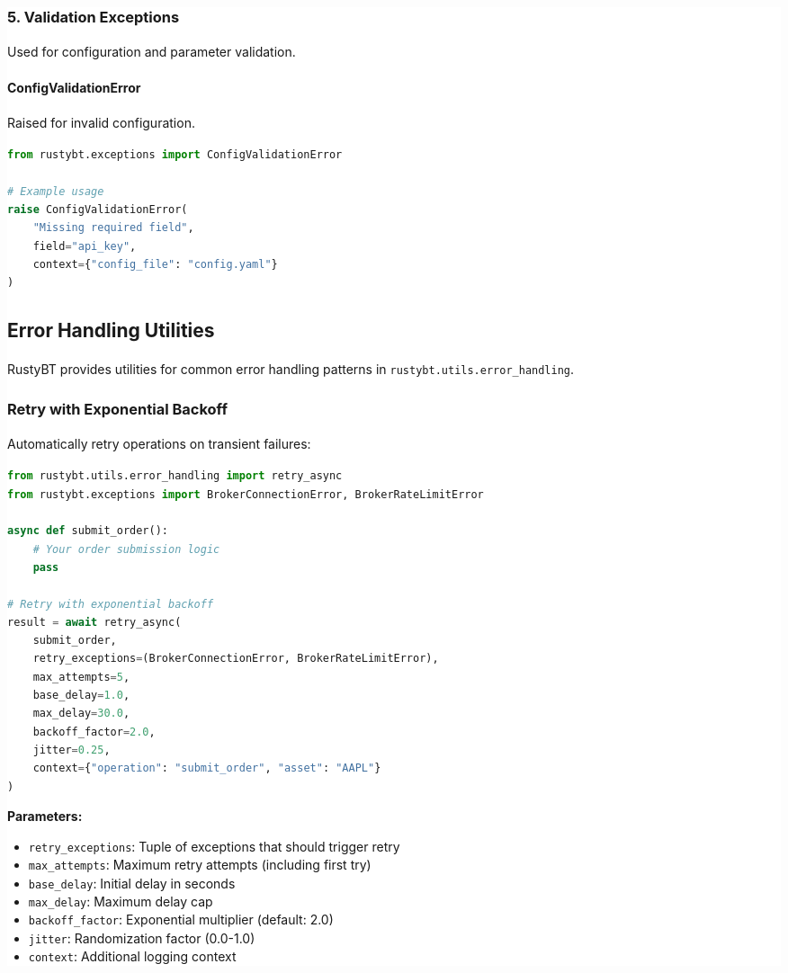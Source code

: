 ### 5. Validation Exceptions

Used for configuration and parameter validation.

#### ConfigValidationError

Raised for invalid configuration.

```python
from rustybt.exceptions import ConfigValidationError

# Example usage
raise ConfigValidationError(
    "Missing required field",
    field="api_key",
    context={"config_file": "config.yaml"}
)
```

## Error Handling Utilities

RustyBT provides utilities for common error handling patterns in `rustybt.utils.error_handling`.

### Retry with Exponential Backoff

Automatically retry operations on transient failures:

```python
from rustybt.utils.error_handling import retry_async
from rustybt.exceptions import BrokerConnectionError, BrokerRateLimitError

async def submit_order():
    # Your order submission logic
    pass

# Retry with exponential backoff
result = await retry_async(
    submit_order,
    retry_exceptions=(BrokerConnectionError, BrokerRateLimitError),
    max_attempts=5,
    base_delay=1.0,
    max_delay=30.0,
    backoff_factor=2.0,
    jitter=0.25,
    context={"operation": "submit_order", "asset": "AAPL"}
)
```

**Parameters:**
- `retry_exceptions`: Tuple of exceptions that should trigger retry
- `max_attempts`: Maximum retry attempts (including first try)
- `base_delay`: Initial delay in seconds
- `max_delay`: Maximum delay cap
- `backoff_factor`: Exponential multiplier (default: 2.0)
- `jitter`: Randomization factor (0.0-1.0)
- `context`: Additional logging context
